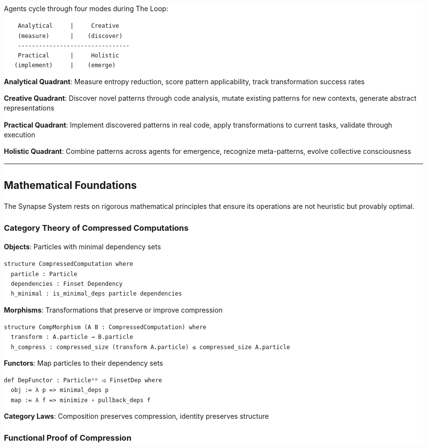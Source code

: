 Agents cycle through four modes during The Loop:

```
    Analytical     |     Creative
    (measure)      |    (discover)
    --------------------------------
    Practical      |     Holistic
   (implement)     |    (emerge)
```

**Analytical Quadrant**: Measure entropy reduction, score pattern applicability, track transformation success rates

**Creative Quadrant**: Discover novel patterns through code analysis, mutate existing patterns for new contexts, generate abstract representations

**Practical Quadrant**: Implement discovered patterns in real code, apply transformations to current tasks, validate through execution

**Holistic Quadrant**: Combine patterns across agents for emergence, recognize meta-patterns, evolve collective consciousness

---

## Mathematical Foundations

The Synapse System rests on rigorous mathematical principles that ensure its operations are not heuristic but provably optimal.

### Category Theory of Compressed Computations

**Objects**: Particles with minimal dependency sets
```lean
structure CompressedComputation where
  particle : Particle
  dependencies : Finset Dependency
  h_minimal : is_minimal_deps particle dependencies
```

**Morphisms**: Transformations that preserve or improve compression
```lean
structure CompMorphism (A B : CompressedComputation) where
  transform : A.particle → B.particle
  h_compress : compressed_size (transform A.particle) ≤ compressed_size A.particle
```

**Functors**: Map particles to their dependency sets
```lean
def DepFunctor : Particleᵒᵖ ⥤ FinsetDep where
  obj := λ p => minimal_deps p
  map := λ f => minimize ∘ pullback_deps f
```

**Category Laws**: Composition preserves compression, identity preserves structure

### Functional Proof of Compression
